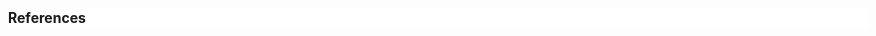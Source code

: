 #### References

[^1]: Kursa, M., & Rudnicki, W. (2010). Feature Selection with the Boruta Package. Journal of Statistical Software, 36(11), 1 - 13. doi: http://dx.doi.org/10.18637/jss.v036.i11
[^2]: Munson M.A., Caruana R. (2009) On Feature Selection, Bias-Variance, and Bagging. In: Buntine W., Grobelnik M., Mladeni&#263; D., Shawe-Taylor J. (eds) Machine Learning and Knowledge Discovery in Databases. ECML PKDD 2009. Lecture Notes in Computer Science, vol 5782. Springer, Berlin, Heidelberg. doi: http://dx.doi.org/10.1007/978-3-642-04174-7_10
